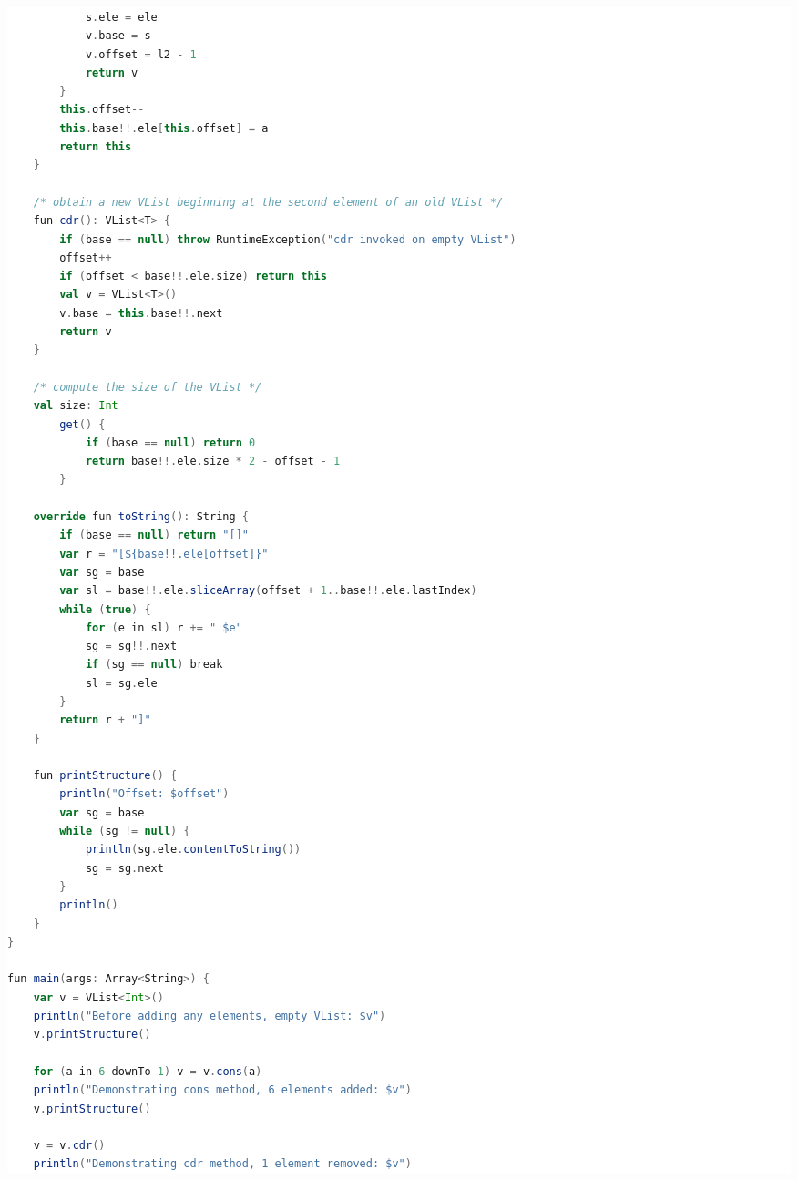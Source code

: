 ```scala
            s.ele = ele
            v.base = s
            v.offset = l2 - 1
            return v
        }
        this.offset--
        this.base!!.ele[this.offset] = a
        return this
    }

    /* obtain a new VList beginning at the second element of an old VList */
    fun cdr(): VList<T> {
        if (base == null) throw RuntimeException("cdr invoked on empty VList")
        offset++
        if (offset < base!!.ele.size) return this
        val v = VList<T>()
        v.base = this.base!!.next
        return v
    }

    /* compute the size of the VList */
    val size: Int
        get() {
            if (base == null) return 0
            return base!!.ele.size * 2 - offset - 1
        }

    override fun toString(): String {
        if (base == null) return "[]"
        var r = "[${base!!.ele[offset]}"
        var sg = base
        var sl = base!!.ele.sliceArray(offset + 1..base!!.ele.lastIndex)
        while (true) {
            for (e in sl) r += " $e"
            sg = sg!!.next
            if (sg == null) break
            sl = sg.ele
        }
        return r + "]"
    }

    fun printStructure() {
        println("Offset: $offset")
        var sg = base
        while (sg != null) {
            println(sg.ele.contentToString())
            sg = sg.next
        }
        println()
    }
}

fun main(args: Array<String>) {
    var v = VList<Int>()
    println("Before adding any elements, empty VList: $v")
    v.printStructure()

    for (a in 6 downTo 1) v = v.cons(a)
    println("Demonstrating cons method, 6 elements added: $v")
    v.printStructure()

    v = v.cdr()
    println("Demonstrating cdr method, 1 element removed: $v")
```